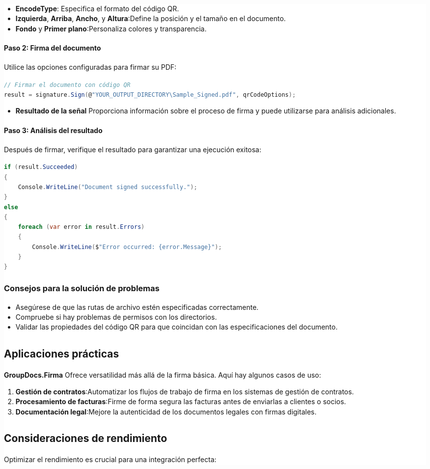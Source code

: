 - **EncodeType**: Especifica el formato del código QR.
- **Izquierda**, **Arriba**, **Ancho**, y **Altura**:Define la posición y el tamaño en el documento.
- **Fondo** y **Primer plano**:Personaliza colores y transparencia.

#### Paso 2: Firma del documento

Utilice las opciones configuradas para firmar su PDF:

```csharp
// Firmar el documento con código QR
result = signature.Sign(@"YOUR_OUTPUT_DIRECTORY\Sample_Signed.pdf", qrCodeOptions);
```

- **Resultado de la señal** Proporciona información sobre el proceso de firma y puede utilizarse para análisis adicionales.

#### Paso 3: Análisis del resultado

Después de firmar, verifique el resultado para garantizar una ejecución exitosa:

```csharp
if (result.Succeeded)
{
    Console.WriteLine("Document signed successfully.");
}
else
{
    foreach (var error in result.Errors)
    {
        Console.WriteLine($"Error occurred: {error.Message}");
    }
}
```

### Consejos para la solución de problemas

- Asegúrese de que las rutas de archivo estén especificadas correctamente.
- Compruebe si hay problemas de permisos con los directorios.
- Validar las propiedades del código QR para que coincidan con las especificaciones del documento.

## Aplicaciones prácticas

**GroupDocs.Firma** Ofrece versatilidad más allá de la firma básica. Aquí hay algunos casos de uso:

1. **Gestión de contratos**:Automatizar los flujos de trabajo de firma en los sistemas de gestión de contratos.
2. **Procesamiento de facturas**:Firme de forma segura las facturas antes de enviarlas a clientes o socios.
3. **Documentación legal**:Mejore la autenticidad de los documentos legales con firmas digitales.

## Consideraciones de rendimiento

Optimizar el rendimiento es crucial para una integración perfecta:
